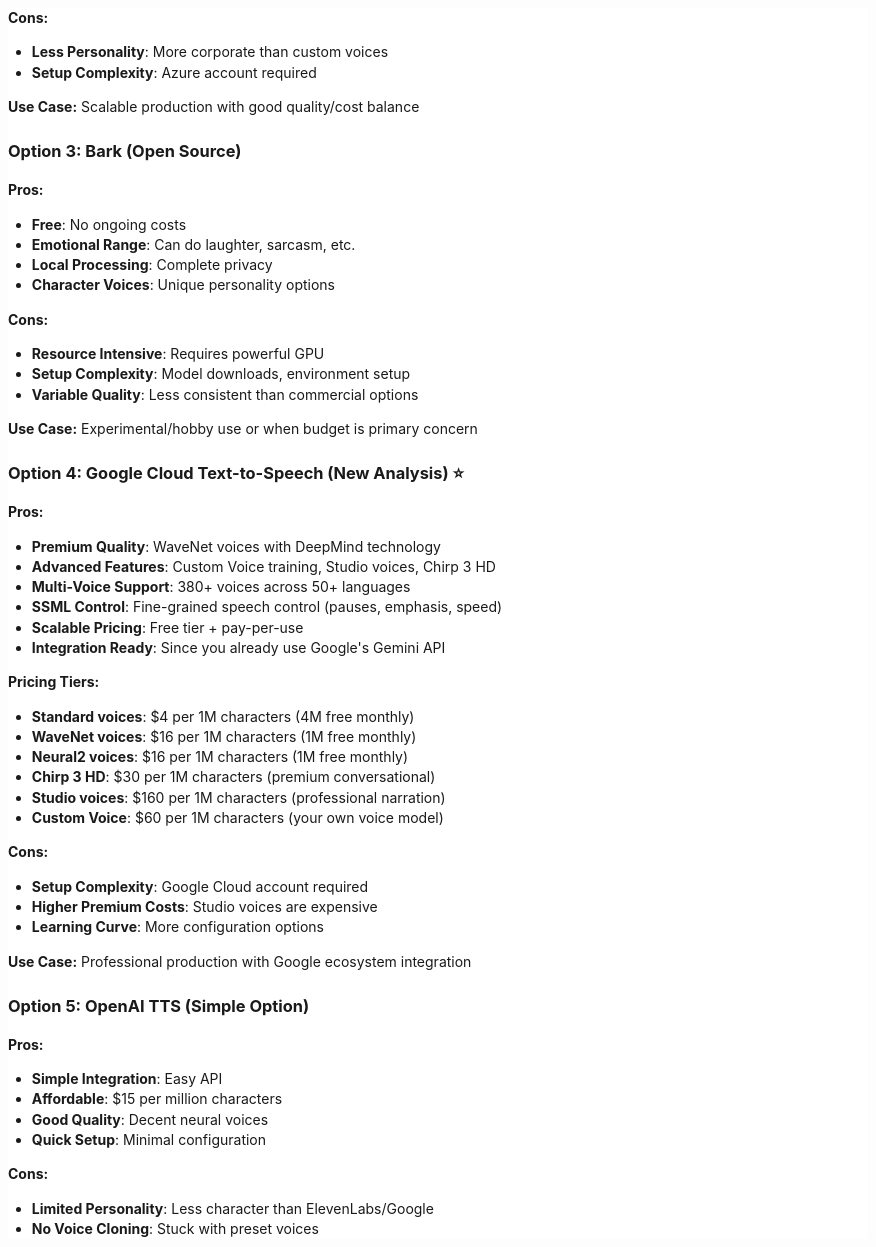 **Cons:**
- **Less Personality**: More corporate than custom voices
- **Setup Complexity**: Azure account required

**Use Case:** Scalable production with good quality/cost balance

### Option 3: Bark (Open Source)
**Pros:**
- **Free**: No ongoing costs
- **Emotional Range**: Can do laughter, sarcasm, etc.
- **Local Processing**: Complete privacy
- **Character Voices**: Unique personality options

**Cons:**
- **Resource Intensive**: Requires powerful GPU
- **Setup Complexity**: Model downloads, environment setup
- **Variable Quality**: Less consistent than commercial options

**Use Case:** Experimental/hobby use or when budget is primary concern

### Option 4: Google Cloud Text-to-Speech (New Analysis) ⭐
**Pros:**
- **Premium Quality**: WaveNet voices with DeepMind technology
- **Advanced Features**: Custom Voice training, Studio voices, Chirp 3 HD
- **Multi-Voice Support**: 380+ voices across 50+ languages
- **SSML Control**: Fine-grained speech control (pauses, emphasis, speed)
- **Scalable Pricing**: Free tier + pay-per-use
- **Integration Ready**: Since you already use Google's Gemini API

**Pricing Tiers:**
- **Standard voices**: $4 per 1M characters (4M free monthly)
- **WaveNet voices**: $16 per 1M characters (1M free monthly)  
- **Neural2 voices**: $16 per 1M characters (1M free monthly)
- **Chirp 3 HD**: $30 per 1M characters (premium conversational)
- **Studio voices**: $160 per 1M characters (professional narration)
- **Custom Voice**: $60 per 1M characters (your own voice model)

**Cons:**
- **Setup Complexity**: Google Cloud account required
- **Higher Premium Costs**: Studio voices are expensive
- **Learning Curve**: More configuration options

**Use Case:** Professional production with Google ecosystem integration

### Option 5: OpenAI TTS (Simple Option)
**Pros:**
- **Simple Integration**: Easy API
- **Affordable**: $15 per million characters
- **Good Quality**: Decent neural voices
- **Quick Setup**: Minimal configuration

**Cons:**
- **Limited Personality**: Less character than ElevenLabs/Google
- **No Voice Cloning**: Stuck with preset voices
